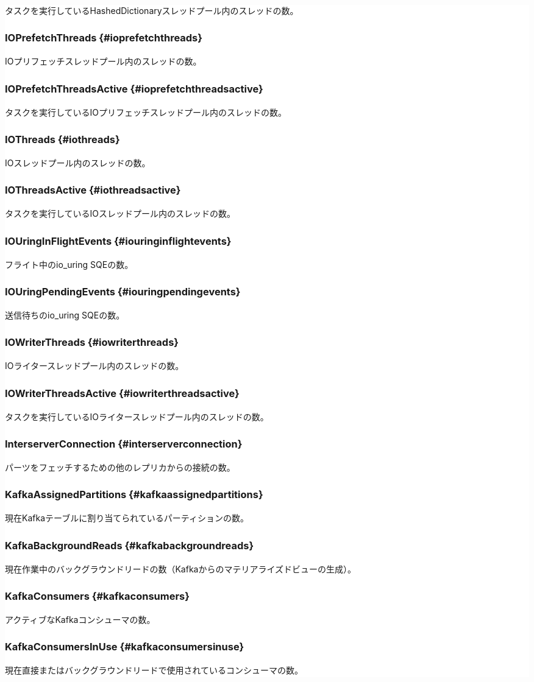 タスクを実行しているHashedDictionaryスレッドプール内のスレッドの数。

### IOPrefetchThreads {#ioprefetchthreads}

IOプリフェッチスレッドプール内のスレッドの数。

### IOPrefetchThreadsActive {#ioprefetchthreadsactive}

タスクを実行しているIOプリフェッチスレッドプール内のスレッドの数。

### IOThreads {#iothreads}

IOスレッドプール内のスレッドの数。

### IOThreadsActive {#iothreadsactive}

タスクを実行しているIOスレッドプール内のスレッドの数。

### IOUringInFlightEvents {#iouringinflightevents}

フライト中のio_uring SQEの数。

### IOUringPendingEvents {#iouringpendingevents}

送信待ちのio_uring SQEの数。

### IOWriterThreads {#iowriterthreads}

IOライタースレッドプール内のスレッドの数。

### IOWriterThreadsActive {#iowriterthreadsactive}

タスクを実行しているIOライタースレッドプール内のスレッドの数。

### InterserverConnection {#interserverconnection}

パーツをフェッチするための他のレプリカからの接続の数。

### KafkaAssignedPartitions {#kafkaassignedpartitions}

現在Kafkaテーブルに割り当てられているパーティションの数。

### KafkaBackgroundReads {#kafkabackgroundreads}

現在作業中のバックグラウンドリードの数（Kafkaからのマテリアライズドビューの生成）。

### KafkaConsumers {#kafkaconsumers}

アクティブなKafkaコンシューマの数。

### KafkaConsumersInUse {#kafkaconsumersinuse}

現在直接またはバックグラウンドリードで使用されているコンシューマの数。
